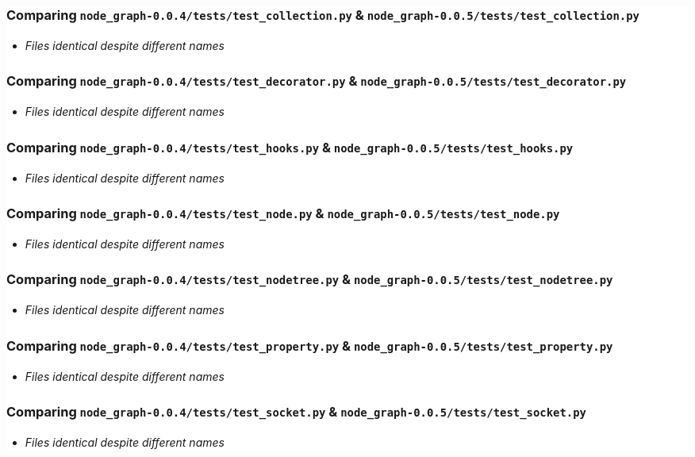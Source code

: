 ### Comparing `node_graph-0.0.4/tests/test_collection.py` & `node_graph-0.0.5/tests/test_collection.py`

 * *Files identical despite different names*

### Comparing `node_graph-0.0.4/tests/test_decorator.py` & `node_graph-0.0.5/tests/test_decorator.py`

 * *Files identical despite different names*

### Comparing `node_graph-0.0.4/tests/test_hooks.py` & `node_graph-0.0.5/tests/test_hooks.py`

 * *Files identical despite different names*

### Comparing `node_graph-0.0.4/tests/test_node.py` & `node_graph-0.0.5/tests/test_node.py`

 * *Files identical despite different names*

### Comparing `node_graph-0.0.4/tests/test_nodetree.py` & `node_graph-0.0.5/tests/test_nodetree.py`

 * *Files identical despite different names*

### Comparing `node_graph-0.0.4/tests/test_property.py` & `node_graph-0.0.5/tests/test_property.py`

 * *Files identical despite different names*

### Comparing `node_graph-0.0.4/tests/test_socket.py` & `node_graph-0.0.5/tests/test_socket.py`

 * *Files identical despite different names*

